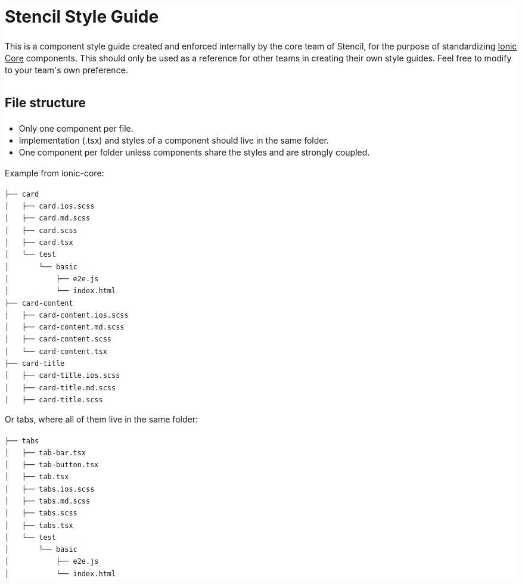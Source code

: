 # Stencil Style Guide

This is a component style guide created and enforced internally by the core team of Stencil, for the purpose of standardizing [Ionic Core](http://ionicframework.com/) components. This should only be used as a reference for other teams in creating their own style guides. Feel free to modify to your team's own preference.


## File structure

- Only one component per file.
- Implementation (.tsx) and styles of a component should live in the same folder.
- One component per folder unless components share the styles and are strongly coupled.

Example from ionic-core:

```
├── card
│   ├── card.ios.scss
│   ├── card.md.scss
│   ├── card.scss
│   ├── card.tsx
│   └── test
│       └── basic
│           ├── e2e.js
│           └── index.html
├── card-content
│   ├── card-content.ios.scss
│   ├── card-content.md.scss
│   ├── card-content.scss
│   └── card-content.tsx
├── card-title
│   ├── card-title.ios.scss
│   ├── card-title.md.scss
│   ├── card-title.scss
```

Or tabs, where all of them live in the same folder:

```
├── tabs
│   ├── tab-bar.tsx
│   ├── tab-button.tsx
│   ├── tab.tsx
│   ├── tabs.ios.scss
│   ├── tabs.md.scss
│   ├── tabs.scss
│   ├── tabs.tsx
│   └── test
│       └── basic
│           ├── e2e.js
│           └── index.html
```
